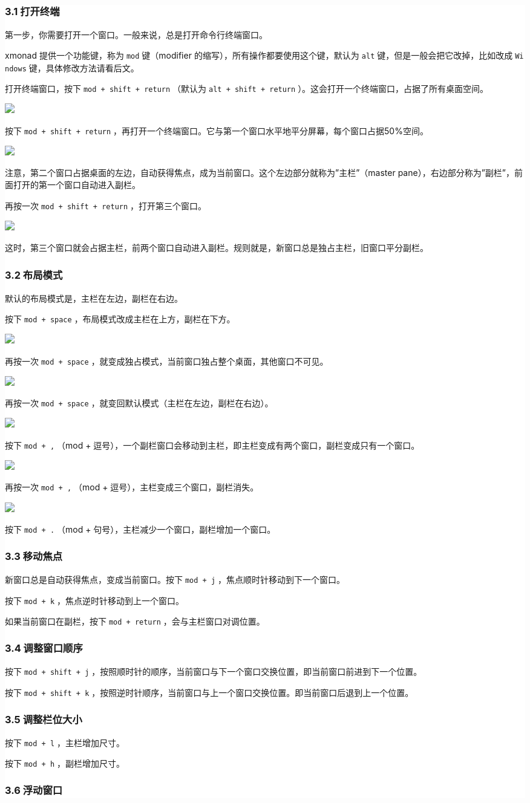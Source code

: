 ###  3.1 打开终端 

 第一步，你需要打开一个窗口。一般来说，总是打开命令行终端窗口。 

 xmonad 提供一个功能键，称为 ` mod ` 键（modifier 的缩写），所有操作都要使用这个键，默认为 ` alt ` 键，但是一般会把它改掉，比如改成 ` Windows ` 键，具体修改方法请看后文。 

 打开终端窗口，按下 ` mod + shift + return ` （默认为 ` alt + shift + return ` ）。这会打开一个终端窗口，占据了所有桌面空间。 

![](fb1c712.png)

 按下 ` mod + shift + return ` ，再打开一个终端窗口。它与第一个窗口水平地平分屏幕，每个窗口占据50%空间。 

![](e9c82fc.png)

 注意，第二个窗口占据桌面的左边，自动获得焦点，成为当前窗口。这个左边部分就称为”主栏”（master pane），右边部分称为”副栏”，前面打开的第一个窗口自动进入副栏。 

 再按一次 ` mod + shift + return ` ，打开第三个窗口。 

![](575fc6d.png)

 这时，第三个窗口就会占据主栏，前两个窗口自动进入副栏。规则就是，新窗口总是独占主栏，旧窗口平分副栏。 

###  3.2 布局模式 

 默认的布局模式是，主栏在左边，副栏在右边。 

 按下 ` mod + space ` ，布局模式改成主栏在上方，副栏在下方。 

![](1b71bfa.png)

 再按一次 ` mod + space ` ，就变成独占模式，当前窗口独占整个桌面，其他窗口不可见。 

![](fb1c712.png)

 再按一次 ` mod + space ` ，就变回默认模式（主栏在左边，副栏在右边）。 

![](575fc6d.png)

 按下 ` mod + , ` （mod + 逗号），一个副栏窗口会移动到主栏，即主栏变成有两个窗口，副栏变成只有一个窗口。 

![](db88d1d.png)

 再按一次 ` mod + , ` （mod + 逗号），主栏变成三个窗口，副栏消失。 

![](a2131ce.png)

 按下 ` mod + . ` （mod + 句号），主栏减少一个窗口，副栏增加一个窗口。 

###  3.3 移动焦点 

 新窗口总是自动获得焦点，变成当前窗口。按下 ` mod + j ` ，焦点顺时针移动到下一个窗口。 

 按下 ` mod + k ` ，焦点逆时针移动到上一个窗口。 

 如果当前窗口在副栏，按下 ` mod + return ` ，会与主栏窗口对调位置。 

###  3.4 调整窗口顺序 

 按下 ` mod + shift + j ` ，按照顺时针的顺序，当前窗口与下一个窗口交换位置，即当前窗口前进到下一个位置。 

 按下 ` mod + shift + k ` ，按照逆时针顺序，当前窗口与上一个窗口交换位置。即当前窗口后退到上一个位置。 

###  3.5 调整栏位大小 

 按下 ` mod + l ` ，主栏增加尺寸。 

 按下 ` mod + h ` ，副栏增加尺寸。 

###  3.6 浮动窗口 